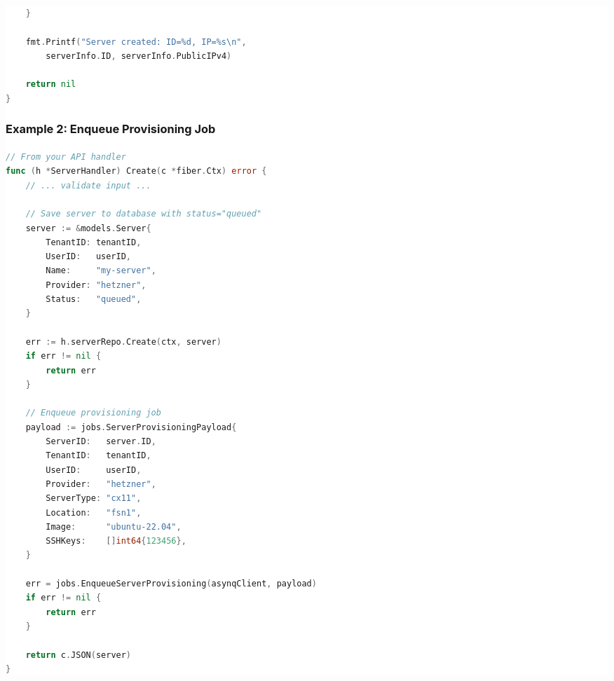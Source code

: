 ```go
    }

    fmt.Printf("Server created: ID=%d, IP=%s\n",
        serverInfo.ID, serverInfo.PublicIPv4)

    return nil
}
```

### Example 2: Enqueue Provisioning Job

```go
// From your API handler
func (h *ServerHandler) Create(c *fiber.Ctx) error {
    // ... validate input ...

    // Save server to database with status="queued"
    server := &models.Server{
        TenantID: tenantID,
        UserID:   userID,
        Name:     "my-server",
        Provider: "hetzner",
        Status:   "queued",
    }

    err := h.serverRepo.Create(ctx, server)
    if err != nil {
        return err
    }

    // Enqueue provisioning job
    payload := jobs.ServerProvisioningPayload{
        ServerID:   server.ID,
        TenantID:   tenantID,
        UserID:     userID,
        Provider:   "hetzner",
        ServerType: "cx11",
        Location:   "fsn1",
        Image:      "ubuntu-22.04",
        SSHKeys:    []int64{123456},
    }

    err = jobs.EnqueueServerProvisioning(asynqClient, payload)
    if err != nil {
        return err
    }

    return c.JSON(server)
}
```
